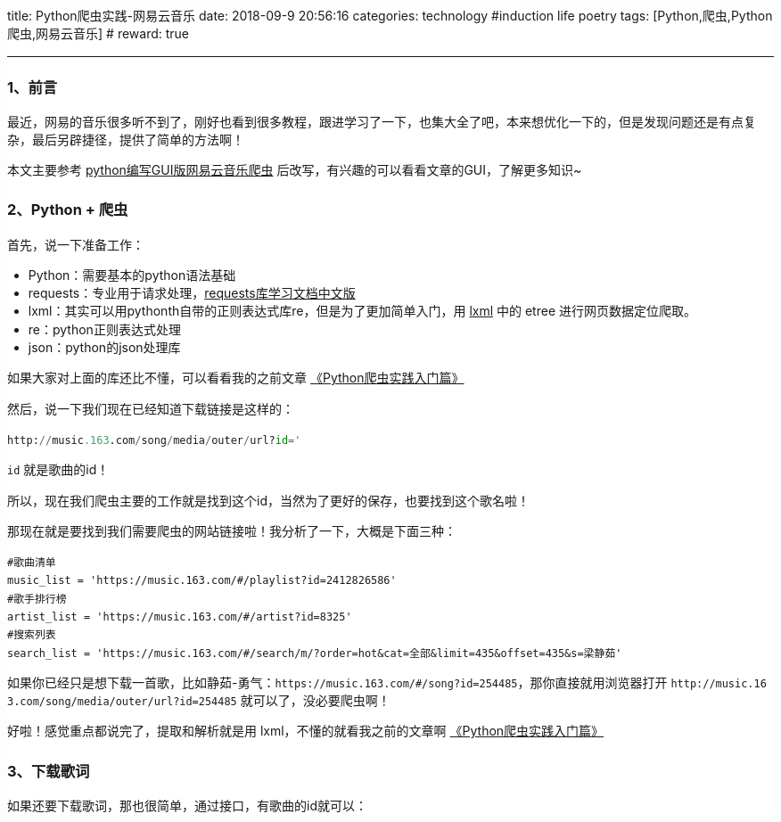 title: Python爬虫实践-网易云音乐
date: 2018-09-9 20:56:16
categories: technology #induction life poetry
tags: [Python,爬虫,Python爬虫,网易云音乐]  # 
reward: true

---

### 1、前言
最近，网易的音乐很多听不到了，刚好也看到很多教程，跟进学习了一下，也集大全了吧，本来想优化一下的，但是发现问题还是有点复杂，最后另辟捷径，提供了简单的方法啊！

本文主要参考 [python编写GUI版网易云音乐爬虫](https://www.jianshu.com/p/25bc4822af16) 后改写，有兴趣的可以看看文章的GUI，了解更多知识~



### 2、Python + 爬虫
首先，说一下准备工作：

- Python：需要基本的python语法基础
- requests：专业用于请求处理，[requests库学习文档中文版](http://docs.python-requests.org/zh_CN/latest/)
- lxml：其实可以用pythonth自带的正则表达式库re，但是为了更加简单入门，用 [lxml](https://lxml.de/index.html) 中的 etree 进行网页数据定位爬取。
- re：python正则表达式处理
- json：python的json处理库

如果大家对上面的库还比不懂，可以看看我的之前文章 [《Python爬虫实践入门篇》](https://ihtcboy.com/2018/07/10/2018-07-10_Python爬虫实践入门篇/)

然后，说一下我们现在已经知道下载链接是这样的：

```python
http://music.163.com/song/media/outer/url?id='
```

`id` 就是歌曲的id！

所以，现在我们爬虫主要的工作就是找到这个id，当然为了更好的保存，也要找到这个歌名啦！

那现在就是要找到我们需要爬虫的网站链接啦！我分析了一下，大概是下面三种：

```
#歌曲清单
music_list = 'https://music.163.com/#/playlist?id=2412826586' 
#歌手排行榜
artist_list = 'https://music.163.com/#/artist?id=8325'
#搜索列表 
search_list = 'https://music.163.com/#/search/m/?order=hot&cat=全部&limit=435&offset=435&s=梁静茹' 
```

如果你已经只是想下载一首歌，比如静茹-勇气：`https://music.163.com/#/song?id=254485`，那你直接就用浏览器打开 `http://music.163.com/song/media/outer/url?id=254485` 就可以了，没必要爬虫啊！

好啦！感觉重点都说完了，提取和解析就是用 lxml，不懂的就看我之前的文章啊  [《Python爬虫实践入门篇》](https://ihtcboy.com/2018/07/10/2018-07-10_Python爬虫实践入门篇/)

### 3、下载歌词
如果还要下载歌词，那也很简单，通过接口，有歌曲的id就可以：
